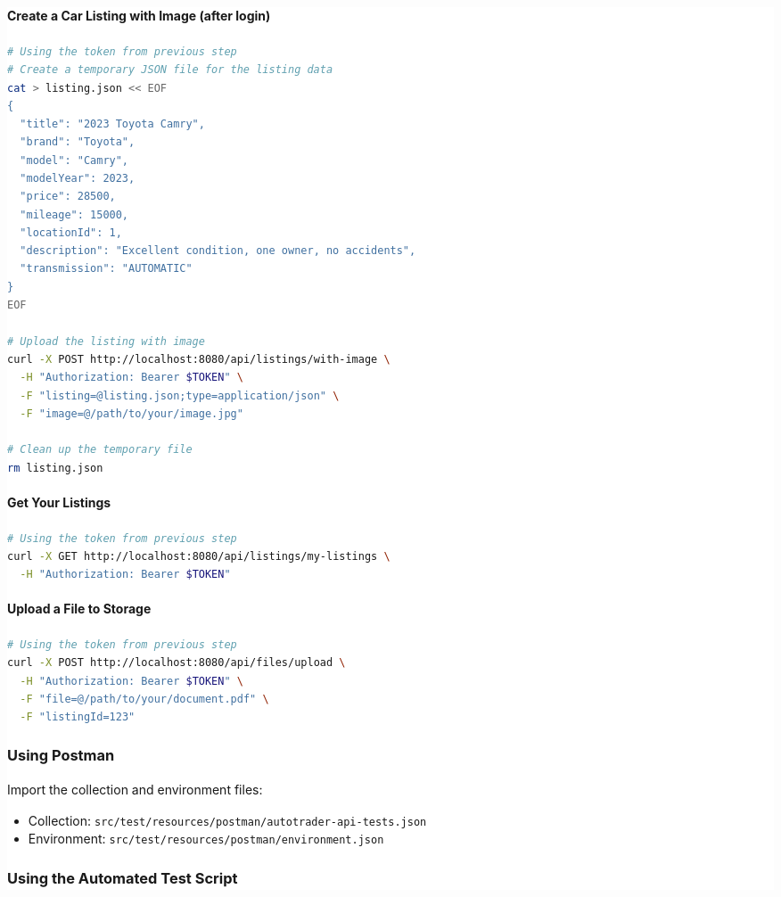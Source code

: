 #### Create a Car Listing with Image (after login)
```bash
# Using the token from previous step
# Create a temporary JSON file for the listing data
cat > listing.json << EOF
{
  "title": "2023 Toyota Camry",
  "brand": "Toyota",
  "model": "Camry",
  "modelYear": 2023,
  "price": 28500,
  "mileage": 15000,
  "locationId": 1, 
  "description": "Excellent condition, one owner, no accidents",
  "transmission": "AUTOMATIC"
}
EOF

# Upload the listing with image
curl -X POST http://localhost:8080/api/listings/with-image \
  -H "Authorization: Bearer $TOKEN" \
  -F "listing=@listing.json;type=application/json" \
  -F "image=@/path/to/your/image.jpg"

# Clean up the temporary file
rm listing.json
```

#### Get Your Listings
```bash
# Using the token from previous step
curl -X GET http://localhost:8080/api/listings/my-listings \
  -H "Authorization: Bearer $TOKEN"
```

#### Upload a File to Storage
```bash
# Using the token from previous step
curl -X POST http://localhost:8080/api/files/upload \
  -H "Authorization: Bearer $TOKEN" \
  -F "file=@/path/to/your/document.pdf" \
  -F "listingId=123"
```

### Using Postman

Import the collection and environment files:
- Collection: `src/test/resources/postman/autotrader-api-tests.json`
- Environment: `src/test/resources/postman/environment.json`

### Using the Automated Test Script
